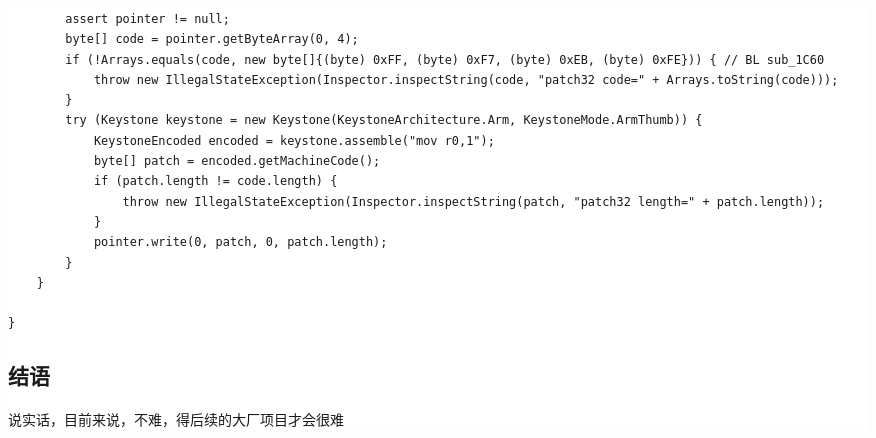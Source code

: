 ```
        assert pointer != null;
        byte[] code = pointer.getByteArray(0, 4);
        if (!Arrays.equals(code, new byte[]{(byte) 0xFF, (byte) 0xF7, (byte) 0xEB, (byte) 0xFE})) { // BL sub_1C60
            throw new IllegalStateException(Inspector.inspectString(code, "patch32 code=" + Arrays.toString(code)));
        }
        try (Keystone keystone = new Keystone(KeystoneArchitecture.Arm, KeystoneMode.ArmThumb)) {
            KeystoneEncoded encoded = keystone.assemble("mov r0,1");
            byte[] patch = encoded.getMachineCode();
            if (patch.length != code.length) {
                throw new IllegalStateException(Inspector.inspectString(patch, "patch32 length=" + patch.length));
            }
            pointer.write(0, patch, 0, patch.length);
        }
    }
 
}
```

结语
--

说实话，目前来说，不难，得后续的大厂项目才会很难